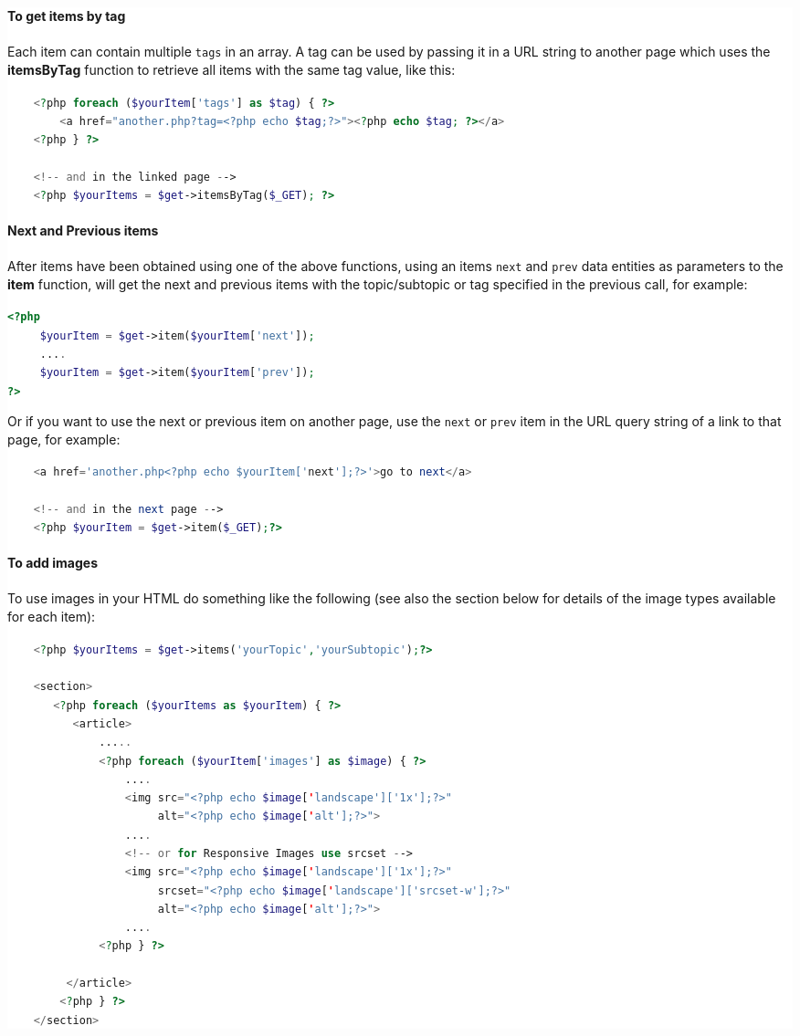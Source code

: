 #### To get items by tag
Each item can contain multiple `tags` in an array. A tag can be used by passing it in a URL string to another page which uses the **itemsByTag** function to retrieve all items with the same tag value, like this:
````php
    <?php foreach ($yourItem['tags'] as $tag) { ?>
        <a href="another.php?tag=<?php echo $tag;?>"><?php echo $tag; ?></a>
    <?php } ?>

    <!-- and in the linked page -->
    <?php $yourItems = $get->itemsByTag($_GET); ?>
````
#### Next and Previous items
After items have been obtained using one of the above functions, using an items `next` and `prev` data entities as parameters to the **item** function, will get the next and previous items with the topic/subtopic or tag specified in the previous call, for example:
````php
<?php
     $yourItem = $get->item($yourItem['next']);
     ....
     $yourItem = $get->item($yourItem['prev']);
?>
````
Or if you want to use the next or previous item on another page, use the `next` or `prev` item in the URL query string of a link to that page, for example:

````php
    <a href='another.php<?php echo $yourItem['next'];?>'>go to next</a>

    <!-- and in the next page -->
    <?php $yourItem = $get->item($_GET);?>
````


#### To add images
To use images in your HTML do something like the following (see also the section below for details of the image types available for each item):
````php
    <?php $yourItems = $get->items('yourTopic','yourSubtopic');?>

    <section>
       <?php foreach ($yourItems as $yourItem) { ?>
          <article>
              .....
              <?php foreach ($yourItem['images'] as $image) { ?>
                  ....
                  <img src="<?php echo $image['landscape']['1x'];?>"
                       alt="<?php echo $image['alt'];?>">
                  ....
                  <!-- or for Responsive Images use srcset -->
                  <img src="<?php echo $image['landscape']['1x'];?>"
                       srcset="<?php echo $image['landscape']['srcset-w'];?>"
                       alt="<?php echo $image['alt'];?>">
                  ....
              <?php } ?>

         </article>
        <?php } ?>
    </section>
````
